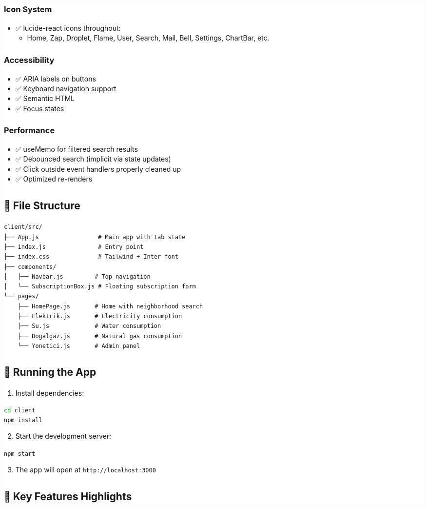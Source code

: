 ### Icon System
- ✅ lucide-react icons throughout:
  - Home, Zap, Droplet, Flame, User, Search, Mail, Bell, Settings, ChartBar, etc.

### Accessibility
- ✅ ARIA labels on buttons
- ✅ Keyboard navigation support
- ✅ Semantic HTML
- ✅ Focus states

### Performance
- ✅ useMemo for filtered search results
- ✅ Debounced search (implicit via state updates)
- ✅ Click outside event handlers properly cleaned up
- ✅ Optimized re-renders

## 📂 File Structure

```
client/src/
├── App.js                 # Main app with tab state
├── index.js               # Entry point
├── index.css              # Tailwind + Inter font
├── components/
│   ├── Navbar.js         # Top navigation
│   └── SubscriptionBox.js # Floating subscription form
└── pages/
    ├── HomePage.js       # Home with neighborhood search
    ├── Elektrik.js       # Electricity consumption
    ├── Su.js             # Water consumption
    ├── Dogalgaz.js       # Natural gas consumption
    └── Yonetici.js       # Admin panel
```

## 🚀 Running the App

1. Install dependencies:
```bash
cd client
npm install
```

2. Start the development server:
```bash
npm start
```

3. The app will open at `http://localhost:3000`

## 🎯 Key Features Highlights
